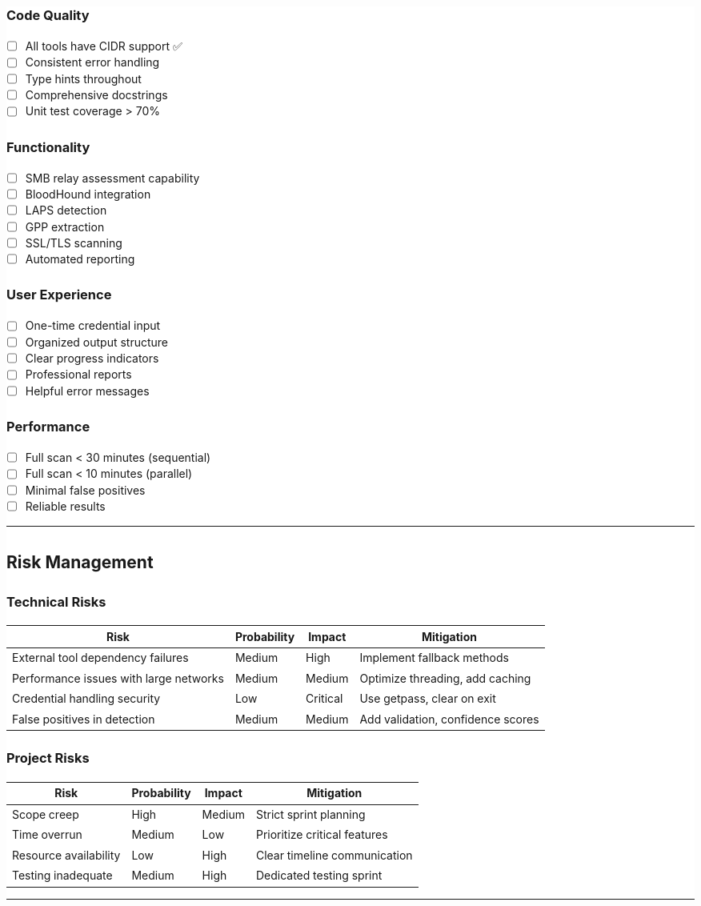 ### Code Quality
- [ ] All tools have CIDR support ✅
- [ ] Consistent error handling
- [ ] Type hints throughout
- [ ] Comprehensive docstrings
- [ ] Unit test coverage > 70%

### Functionality
- [ ] SMB relay assessment capability
- [ ] BloodHound integration
- [ ] LAPS detection
- [ ] GPP extraction
- [ ] SSL/TLS scanning
- [ ] Automated reporting

### User Experience
- [ ] One-time credential input
- [ ] Organized output structure
- [ ] Clear progress indicators
- [ ] Professional reports
- [ ] Helpful error messages

### Performance
- [ ] Full scan < 30 minutes (sequential)
- [ ] Full scan < 10 minutes (parallel)
- [ ] Minimal false positives
- [ ] Reliable results

---

## Risk Management

### Technical Risks
| Risk | Probability | Impact | Mitigation |
|------|-------------|--------|------------|
| External tool dependency failures | Medium | High | Implement fallback methods |
| Performance issues with large networks | Medium | Medium | Optimize threading, add caching |
| Credential handling security | Low | Critical | Use getpass, clear on exit |
| False positives in detection | Medium | Medium | Add validation, confidence scores |

### Project Risks
| Risk | Probability | Impact | Mitigation |
|------|-------------|--------|------------|
| Scope creep | High | Medium | Strict sprint planning |
| Time overrun | Medium | Low | Prioritize critical features |
| Resource availability | Low | High | Clear timeline communication |
| Testing inadequate | Medium | High | Dedicated testing sprint |

---
